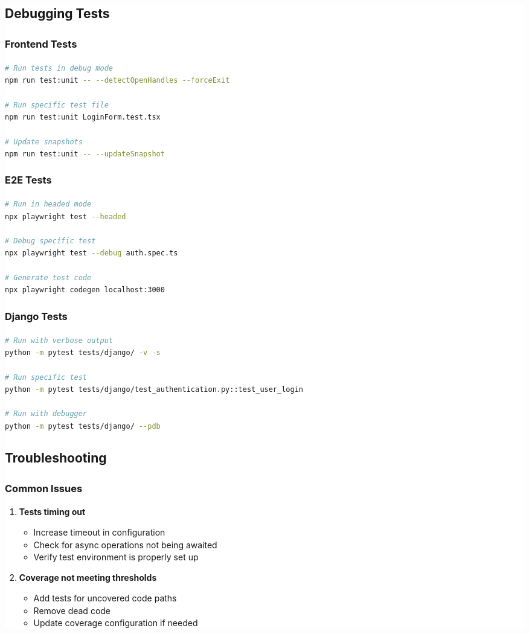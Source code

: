 ## Debugging Tests

### Frontend Tests

```bash
# Run tests in debug mode
npm run test:unit -- --detectOpenHandles --forceExit

# Run specific test file
npm run test:unit LoginForm.test.tsx

# Update snapshots
npm run test:unit -- --updateSnapshot
```

### E2E Tests

```bash
# Run in headed mode
npx playwright test --headed

# Debug specific test
npx playwright test --debug auth.spec.ts

# Generate test code
npx playwright codegen localhost:3000
```

### Django Tests

```bash
# Run with verbose output
python -m pytest tests/django/ -v -s

# Run specific test
python -m pytest tests/django/test_authentication.py::test_user_login

# Run with debugger
python -m pytest tests/django/ --pdb
```

## Troubleshooting

### Common Issues

1. **Tests timing out**
   - Increase timeout in configuration
   - Check for async operations not being awaited
   - Verify test environment is properly set up

2. **Coverage not meeting thresholds**
   - Add tests for uncovered code paths
   - Remove dead code
   - Update coverage configuration if needed
